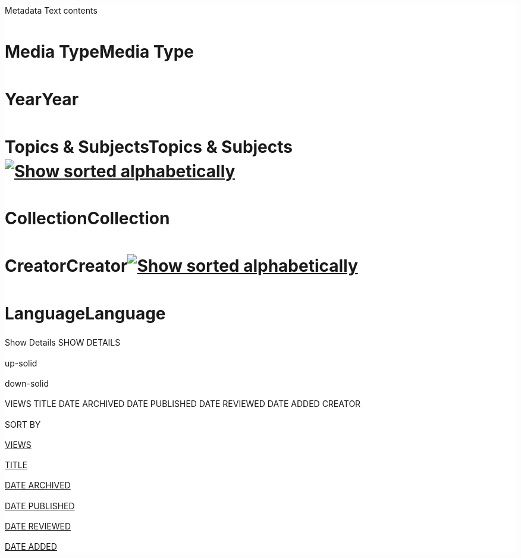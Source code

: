 Metadata Text contents

<span class="iconochive-search" aria-hidden="true"></span>

  

Media Type<span class="hidden-xs">Media Type</span>
===================================================

Year<span class="hidden-xs">Year</span>
=======================================

Topics & Subjects<span class="hidden-xs">Topics & Subjects</span><a href="/details/university_of_alberta_libraries&amp;morf=-subject" class="js-more-facets-click"><img src="/images/filter-count.png" title="Show sorted alphabetically" alt="Show sorted alphabetically" class="filter-" /></a>
=================================================================================================================================================================================================================================================================================================

Collection<span class="hidden-xs">Collection</span>
===================================================

Creator<span class="hidden-xs">Creator</span><a href="/details/university_of_alberta_libraries&amp;morf=-creator" class="js-more-facets-click"><img src="/images/filter-count.png" title="Show sorted alphabetically" alt="Show sorted alphabetically" class="filter-" /></a>
=============================================================================================================================================================================================================================================================================

Language<span class="hidden-xs">Language</span>
===============================================

<a href="#" class="focus-on-child-only pull-right"></a>

<a href="#" class="focus-on-child-only pull-right"></a>

Show Details <span class="hidden-xs-span">SHOW </span>DETAILS

<a href="/details/university_of_alberta_libraries?&amp;sort=week" class="stealth"></a>

<span class="sr-only">up-solid</span>

<span class="sr-only">down-solid</span>

VIEWS TITLE DATE ARCHIVED DATE PUBLISHED DATE REVIEWED DATE ADDED CREATOR

SORT BY

<span class="big-label blue-pop"> <a href="/details/university_of_alberta_libraries" class="ikind stealth in">VIEWS</a></span>

<a href="/details/university_of_alberta_libraries?sort=titleSorter" class="ikind stealth">TITLE</a>

<a href="/details/university_of_alberta_libraries?sort=-publicdate" class="ikind stealth hidden">DATE ARCHIVED</a>

<a href="/details/university_of_alberta_libraries?sort=-date" id="date_switcher" class="ikind stealth">DATE PUBLISHED</a>

<a href="/details/university_of_alberta_libraries?sort=-reviewdate" class="ikind stealth hidden">DATE REVIEWED</a>

<a href="/details/university_of_alberta_libraries?sort=-addeddate" class="ikind stealth hidden">DATE ADDED</a>
